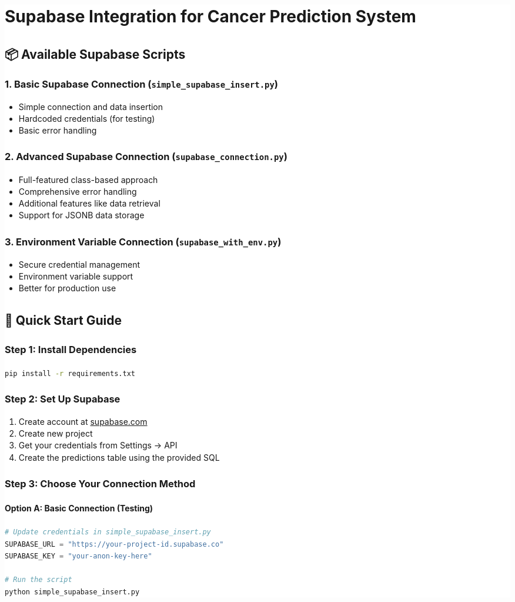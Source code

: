# Supabase Integration for Cancer Prediction System

## 📦 Available Supabase Scripts

### **1. Basic Supabase Connection (`simple_supabase_insert.py`)**
- Simple connection and data insertion
- Hardcoded credentials (for testing)
- Basic error handling

### **2. Advanced Supabase Connection (`supabase_connection.py`)**
- Full-featured class-based approach
- Comprehensive error handling
- Additional features like data retrieval
- Support for JSONB data storage

### **3. Environment Variable Connection (`supabase_with_env.py`)**
- Secure credential management
- Environment variable support
- Better for production use

## 🚀 Quick Start Guide

### **Step 1: Install Dependencies**
```bash
pip install -r requirements.txt
```

### **Step 2: Set Up Supabase**
1. Create account at [supabase.com](https://supabase.com)
2. Create new project
3. Get your credentials from Settings → API
4. Create the predictions table using the provided SQL

### **Step 3: Choose Your Connection Method**

#### **Option A: Basic Connection (Testing)**
```python
# Update credentials in simple_supabase_insert.py
SUPABASE_URL = "https://your-project-id.supabase.co"
SUPABASE_KEY = "your-anon-key-here"

# Run the script
python simple_supabase_insert.py
```
